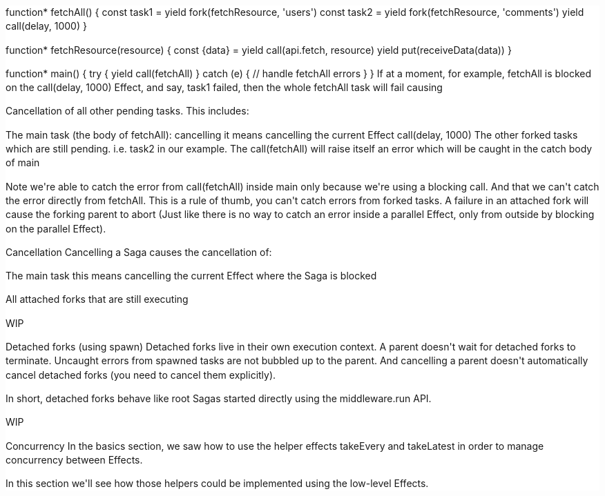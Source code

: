 function* fetchAll() {
  const task1 = yield fork(fetchResource, 'users')
  const task2 = yield fork(fetchResource, 'comments')
  yield call(delay, 1000)
}

function* fetchResource(resource) {
  const {data} = yield call(api.fetch, resource)
  yield put(receiveData(data))
}

function* main() {
  try {
    yield call(fetchAll)
  } catch (e) {
    // handle fetchAll errors
  }
}
If at a moment, for example, fetchAll is blocked on the call(delay, 1000) Effect, and say, task1 failed, then the whole fetchAll task will fail causing

Cancellation of all other pending tasks. This includes:

The main task (the body of fetchAll): cancelling it means cancelling the current Effect call(delay, 1000)
The other forked tasks which are still pending. i.e. task2 in our example.
The call(fetchAll) will raise itself an error which will be caught in the catch body of main

Note we're able to catch the error from call(fetchAll) inside main only because we're using a blocking call. And that we can't catch the error directly from fetchAll. This is a rule of thumb, you can't catch errors from forked tasks. A failure in an attached fork will cause the forking parent to abort (Just like there is no way to catch an error inside a parallel Effect, only from outside by blocking on the parallel Effect).

Cancellation
Cancelling a Saga causes the cancellation of:

The main task this means cancelling the current Effect where the Saga is blocked

All attached forks that are still executing

WIP

Detached forks (using spawn)
Detached forks live in their own execution context. A parent doesn't wait for detached forks to terminate. Uncaught errors from spawned tasks are not bubbled up to the parent. And cancelling a parent doesn't automatically cancel detached forks (you need to cancel them explicitly).

In short, detached forks behave like root Sagas started directly using the middleware.run API.

WIP

Concurrency
In the basics section, we saw how to use the helper effects takeEvery and takeLatest in order to manage concurrency between Effects.

In this section we'll see how those helpers could be implemented using the low-level Effects.
